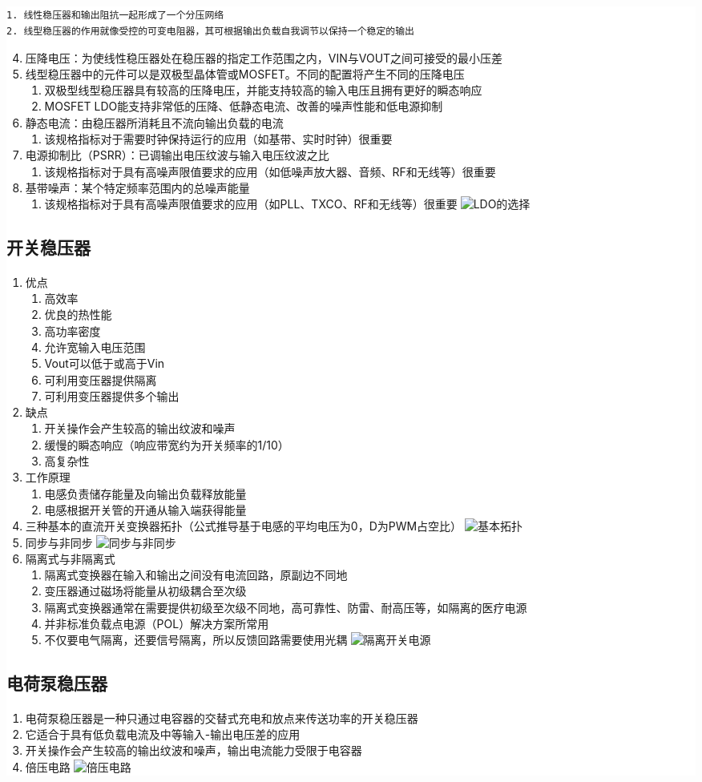 	1. 线性稳压器和输出阻抗一起形成了一个分压网络
	2. 线型稳压器的作用就像受控的可变电阻器，其可根据输出负载自我调节以保持一个稳定的输出
4. 压降电压：为使线性稳压器处在稳压器的指定工作范围之内，VIN与VOUT之间可接受的最小压差
5. 线型稳压器中的元件可以是双极型晶体管或MOSFET。不同的配置将产生不同的压降电压
	1. 双极型线型稳压器具有较高的压降电压，并能支持较高的输入电压且拥有更好的瞬态响应
	2. MOSFET LDO能支持非常低的压降、低静态电流、改善的噪声性能和低电源抑制
6. 静态电流：由稳压器所消耗且不流向输出负载的电流
	1. 该规格指标对于需要时钟保持运行的应用（如基带、实时时钟）很重要
7. 电源抑制比（PSRR）：已调输出电压纹波与输入电压纹波之比
	1. 该规格指标对于具有高噪声限值要求的应用（如低噪声放大器、音频、RF和无线等）很重要
8. 基带噪声：某个特定频率范围内的总噪声能量
	1. 该规格指标对于具有高噪声限值要求的应用（如PLL、TXCO、RF和无线等）很重要
![LDO的选择](http://i.imgur.com/7wrqQCt.png)

## 开关稳压器
1. 优点
	1. 高效率
	2. 优良的热性能
	3. 高功率密度
	4. 允许宽输入电压范围
	5. Vout可以低于或高于Vin
	6. 可利用变压器提供隔离
	7. 可利用变压器提供多个输出
2. 缺点
	1. 开关操作会产生较高的输出纹波和噪声
	2. 缓慢的瞬态响应（响应带宽约为开关频率的1/10）
	3. 高复杂性
3. 工作原理
	1. 电感负责储存能量及向输出负载释放能量
	2. 电感根据开关管的开通从输入端获得能量
4. 三种基本的直流开关变换器拓扑（公式推导基于电感的平均电压为0，D为PWM占空比）
![基本拓扑](http://i.imgur.com/4mqTm8J.png)
5. 同步与非同步
![同步与非同步](http://i.imgur.com/hxTCszv.png)
6. 隔离式与非隔离式
	1. 隔离式变换器在输入和输出之间没有电流回路，原副边不同地
	2. 变压器通过磁场将能量从初级耦合至次级
	3. 隔离式变换器通常在需要提供初级至次级不同地，高可靠性、防雷、耐高压等，如隔离的医疗电源
	4. 并非标准负载点电源（POL）解决方案所常用
	5. 不仅要电气隔离，还要信号隔离，所以反馈回路需要使用光耦
![隔离开关电源](http://i.imgur.com/ncj4TY4.png)

## 电荷泵稳压器
1. 电荷泵稳压器是一种只通过电容器的交替式充电和放点来传送功率的开关稳压器
2. 它适合于具有低负载电流及中等输入-输出电压差的应用
3. 开关操作会产生较高的输出纹波和噪声，输出电流能力受限于电容器
4. 倍压电路
![倍压电路](http://i.imgur.com/8p5zBIr.png)
